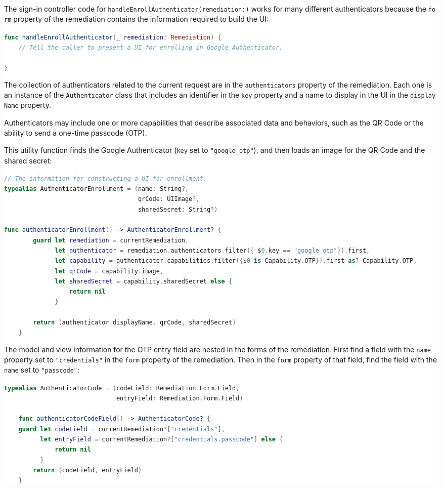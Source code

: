 The sign-in controller code for `handleEnrollAuthenticator(remediation:)` works for many different authenticators because the `form` property of the remediation contains the information required to build the UI:

```swift
func handleEnrollAuthenticator(_ remediation: Remediation) {
    // Tell the caller to present a UI for enrolling in Google Authenticator.

}
```

The collection of authenticators related to the current request are in the `authenticators` property of the remediation. Each one is an instance of the `Authenticator` class that includes an identifier in the `key` property and a name to display in the UI in the `displayName` property.

Authenticators may include one or more capabilities that describe associated data and behaviors, such as the QR Code or the ability to send a one-time passcode (OTP).

This utility function finds the Google Authenticator (`key` set to `"google_otp"`), and then loads an image for the QR Code and the shared secret:


```swift
// The information for constructing a UI for enrollment.
typealias AuthenticatorEnrollment = (name: String?,
                                     qrCode: UIImage?,
                                     sharedSecret: String?)

func authenticatorEnrollment() -> AuthenticatorEnrollment? {
        guard let remediation = currentRemediation,
              let authenticator = remediation.authenticators.filter({ $0.key == "google_otp"}).first,
              let capability = authenticator.capabilities.filter({$0 is Capability.OTP}).first as? Capability.OTP,
              let qrCode = capability.image,
              let sharedSecret = capability.sharedSecret else {
                  return nil
              }

        return (authenticator.displayName, qrCode, sharedSecret)
    }
```

The model and view information for the OTP entry field are nested in the forms of the remediation. First find a field with the `name` property set to `"credentials"` in the `form` property of the remediation. Then in the `form` property of that field, find the field with the `name` set to `"passcode"`:

```swift
typealias AuthenticatorCode = (codeField: Remediation.Form.Field,
                               entryField: Remediation.Form.Field)

    func authenticatorCodeField() -> AuthenticatorCode? {
    guard let codeField = currentRemediation?["credentials"],
          let entryField = currentRemediation?["credentials.passcode"] else {
              return nil
          }
        return (codeField, entryField)
    }

```

